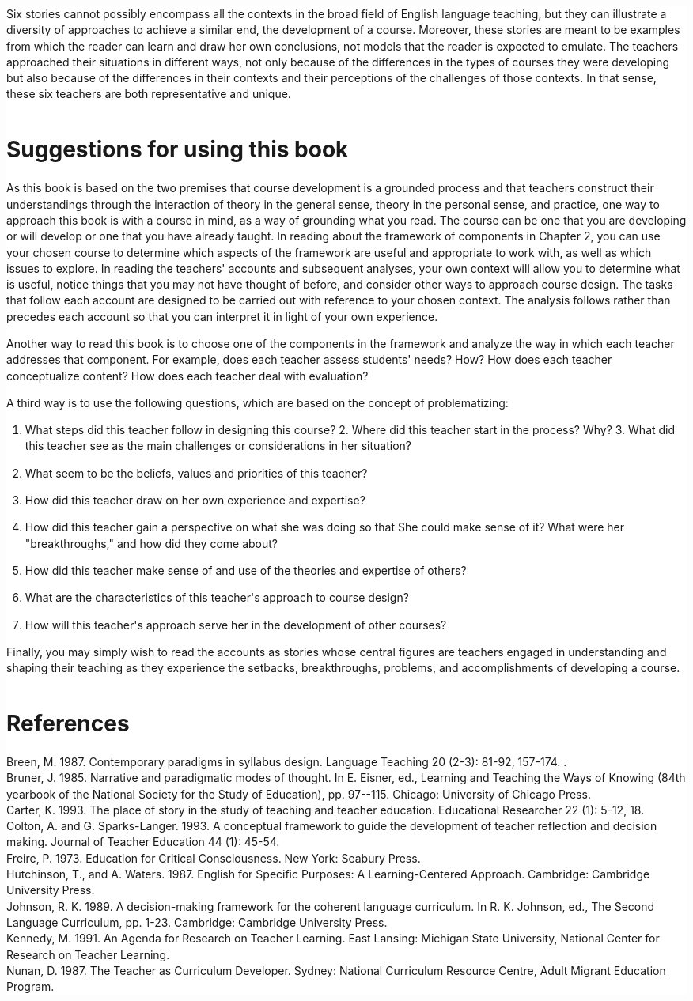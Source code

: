 Six stories cannot possibly encompass all the contexts in the broad field of English language teaching, but they can illustrate a diversity of approaches to achieve a similar end, the development of a course. Moreover, these stories are meant to be examples from which the reader can learn and draw her own conclusions, not models that the reader is expected to emulate. The teachers approached their situations in different ways, not only because of the differences in the types of courses they were developing but also because of the differences in their contexts and their perceptions of the challenges of those contexts. In that sense, these six teachers are both representative and unique.

# Suggestions for using this book

As this book is based on the two premises that course development is a grounded process and that teachers construct their understandings through the interaction of theory in the general sense, theory in the personal sense, and practice, one way to approach this book is with a course in mind, as a way of grounding what you read. The course can be one that you are developing or will develop or one that you have already taught. In reading about the framework of components in Chapter 2, you can use your chosen course to determine which aspects of the framework are useful and appropriate to work with, as well as which issues to explore. In reading the teachers' accounts and subsequent analyses, your own context will allow you to determine what is useful, notice things that you may not have thought of before, and consider other ways to approach course design. The tasks that follow each account are designed to be carried out with reference to your chosen context. The analysis follows rather than precedes each account so that you can interpret it in light of your own experience.

Another way to read this book is to choose one of the components in the framework and analyze the way in which each teacher addresses that component. For example, does each teacher assess students' needs? How? How does each teacher conceptualize content? How does each teacher deal with evaluation?

A third way is to use the following questions, which are based on the concept of problematizing:

1. What steps did this teacher follow in designing this course? 2. Where did this teacher start in the process? Why? 3. What did this teacher see as the main challenges or considerations in her situation?

4. What seem to be the beliefs, values and priorities of this teacher?   
5. How did this teacher draw on her own experience and expertise?   
6. How did this teacher gain a perspective on what she was doing so that She could make sense of it? What were her "breakthroughs," and how did they come about?   
7. How did this teacher make sense of and use of the theories and expertise of others?   
8. What are the characteristics of this teacher's approach to course design?   
9. How will this teacher's approach serve her in the development of other courses?

Finally, you may simply wish to read the accounts as stories whose central figures are teachers engaged in understanding and shaping their teaching as they experience the setbacks, breakthroughs, problems, and accomplishments of developing a course.

# References

Breen, M. 1987. Contemporary paradigms in syllabus design. Language Teaching 20 (2-3): 81-92, 157-174. .   
Bruner, J. 1985. Narrative and paradigmatic modes of thought. In E. Eisner, ed., Learning and Teaching the Ways of Knowing (84th yearbook of the National Society for the Study of Education), pp. 97--115. Chicago: University of Chicago Press.   
Carter, K. 1993. The place of story in the study of teaching and teacher education. Educational Researcher 22 (1): 5-12, 18.   
Colton, A. and G. Sparks-Langer. 1993. A conceptual framework to guide the development of teacher reflection and decision making. Journal of Teacher Education 44 (1): 45-54.   
Freire, P. 1973. Education for Critical Consciousness. New York: Seabury Press.   
Hutchinson, T., and A. Waters. 1987. English for Specific Purposes: A Learning-Centered Approach. Cambridge: Cambridge University Press.   
Johnson, R. K. 1989. A decision-making framework for the coherent language curriculum. In R. K. Johnson, ed., The Second Language Curriculum, pp. 1-23. Cambridge: Cambridge University Press.   
Kennedy, M. 1991. An Agenda for Research on Teacher Learning. East Lansing: Michigan State University, National Center for Research on Teacher Learning.   
Nunan, D. 1987. The Teacher as Curriculum Developer. Sydney: National Curriculum Resource Centre, Adult Migrant Education Program.   